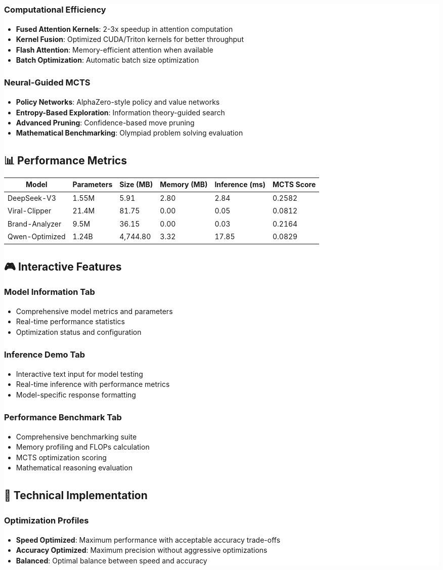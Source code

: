 ### Computational Efficiency
- **Fused Attention Kernels**: 2-3x speedup in attention computation
- **Kernel Fusion**: Optimized CUDA/Triton kernels for better throughput
- **Flash Attention**: Memory-efficient attention when available
- **Batch Optimization**: Automatic batch size optimization

### Neural-Guided MCTS
- **Policy Networks**: AlphaZero-style policy and value networks
- **Entropy-Based Exploration**: Information theory-guided search
- **Advanced Pruning**: Confidence-based move pruning
- **Mathematical Benchmarking**: Olympiad problem solving evaluation

## 📊 Performance Metrics

| Model | Parameters | Size (MB) | Memory (MB) | Inference (ms) | MCTS Score |
|-------|------------|-----------|-------------|----------------|------------|
| DeepSeek-V3 | 1.55M | 5.91 | 2.80 | 2.84 | 0.2582 |
| Viral-Clipper | 21.4M | 81.75 | 0.00 | 0.05 | 0.0812 |
| Brand-Analyzer | 9.5M | 36.15 | 0.00 | 0.03 | 0.2164 |
| Qwen-Optimized | 1.24B | 4,744.80 | 3.32 | 17.85 | 0.0829 |

## 🎮 Interactive Features

### Model Information Tab
- Comprehensive model metrics and parameters
- Real-time performance statistics
- Optimization status and configuration

### Inference Demo Tab
- Interactive text input for model testing
- Real-time inference with performance metrics
- Model-specific response formatting

### Performance Benchmark Tab
- Comprehensive benchmarking suite
- Memory profiling and FLOPs calculation
- MCTS optimization scoring
- Mathematical reasoning evaluation

## 🔧 Technical Implementation

### Optimization Profiles
- **Speed Optimized**: Maximum performance with acceptable accuracy trade-offs
- **Accuracy Optimized**: Maximum precision without aggressive optimizations
- **Balanced**: Optimal balance between speed and accuracy
